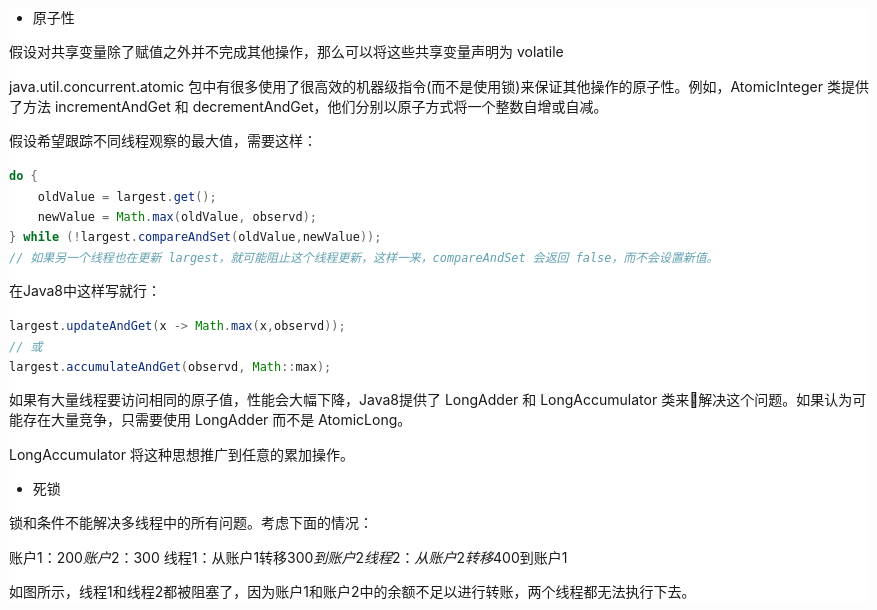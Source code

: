 -   原子性

假设对共享变量除了赋值之外并不完成其他操作，那么可以将这些共享变量声明为 volatile

java.util.concurrent.atomic 包中有很多使用了很高效的机器级指令(而不是使用锁)来保证其他操作的原子性。例如，AtomicInteger 类提供了方法 incrementAndGet 和 decrementAndGet，他们分别以原子方式将一个整数自增或自减。

假设希望跟踪不同线程观察的最大值，需要这样：
``` Java
do {
    oldValue = largest.get();
    newValue = Math.max(oldValue, observd);
} while (!largest.compareAndSet(oldValue,newValue));
// 如果另一个线程也在更新 largest，就可能阻止这个线程更新，这样一来，compareAndSet 会返回 false，而不会设置新值。
```
在Java8中这样写就行：
``` Java
largest.updateAndGet(x -> Math.max(x,observd));
// 或
largest.accumulateAndGet(observd, Math::max);

```

如果有大量线程要访问相同的原子值，性能会大幅下降，Java8提供了 LongAdder 和 LongAccumulator 类来解决这个问题。如果认为可能存在大量竞争，只需要使用 LongAdder 而不是 AtomicLong。

LongAccumulator 将这种思想推广到任意的累加操作。

-   死锁

锁和条件不能解决多线程中的所有问题。考虑下面的情况：

账户1：$200
账户2：$300
线程1：从账户1转移$300到账户2
线程2：从账户2转移$400到账户1

如图所示，线程1和线程2都被阻塞了，因为账户1和账户2中的余额不足以进行转账，两个线程都无法执行下去。

